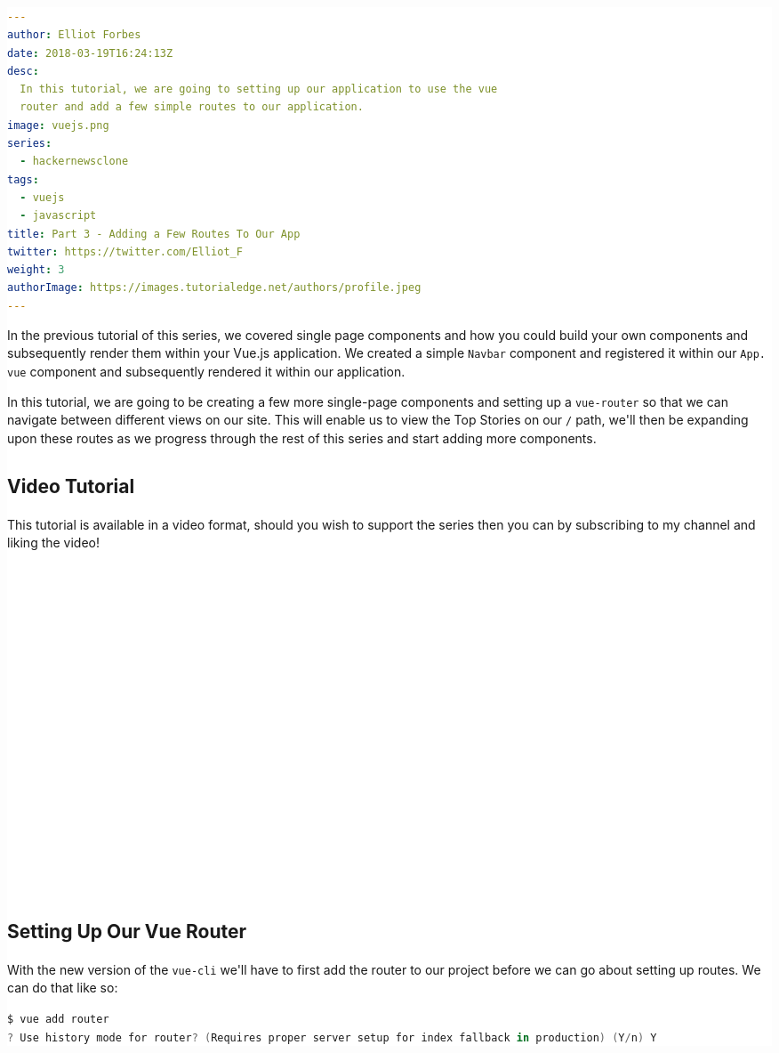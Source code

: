 ```yaml
---
author: Elliot Forbes
date: 2018-03-19T16:24:13Z
desc:
  In this tutorial, we are going to setting up our application to use the vue
  router and add a few simple routes to our application.
image: vuejs.png
series:
  - hackernewsclone
tags:
  - vuejs
  - javascript
title: Part 3 - Adding a Few Routes To Our App
twitter: https://twitter.com/Elliot_F
weight: 3
authorImage: https://images.tutorialedge.net/authors/profile.jpeg
---
```


In the previous tutorial of this series, we covered single page components and
how you could build your own components and subsequently render them within your
Vue.js application. We created a simple `Navbar` component and registered it
within our `App.vue` component and subsequently rendered it within our
application.

In this tutorial, we are going to be creating a few more single-page components
and setting up a `vue-router` so that we can navigate between different views on
our site. This will enable us to view the Top Stories on our `/` path, we'll
then be expanding upon these routes as we progress through the rest of this
series and start adding more components.

## Video Tutorial

This tutorial is available in a video format, should you wish to support the
series then you can by subscribing to my channel and liking the video!

<div style="position:relative;height:0;padding-bottom:42.76%"><iframe src="https://www.youtube.com/embed/XLL2ufItDyM?list=PLzUGFf4GhXBLWueypt6avCKOCNt0675EQ&amp;ecver=2" style="position:absolute;width:100%;height:100%;left:0" width="842" height="360" frameborder="0" allow="autoplay; encrypted-media" allowfullscreen></iframe></div>

## Setting Up Our Vue Router

With the new version of the `vue-cli` we'll have to first add the router to our
project before we can go about setting up routes. We can do that like so:

```s
$ vue add router
? Use history mode for router? (Requires proper server setup for index fallback in production) (Y/n) Y
```
